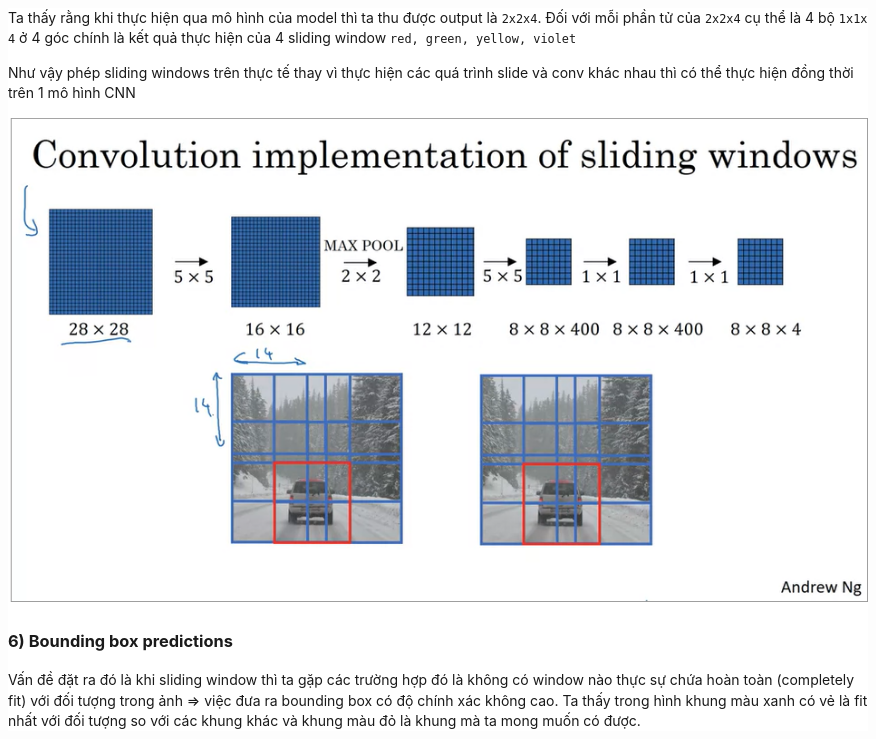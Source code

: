 Ta thấy rằng khi thực hiện qua mô hình của model thì ta thu được output là `2x2x4`. Đối với mỗi phần tử của `2x2x4` cụ thể là 4 bộ `1x1x4` ở 4 góc chính là kết quả thực hiện của 4 sliding window `red, green, yellow, violet`

Như vậy phép sliding windows trên thực tế thay vì thực hiện các quá trình slide và conv khác nhau thì có thể thực hiện đồng thời trên 1 mô hình CNN

![](../img/cisw_4.png)

### 6) Bounding box predictions

Vấn đề đặt ra đó là khi sliding window thì ta gặp các trường hợp đó là không có window nào thực sự chứa hoàn toàn (completely fit) với đối tượng trong ảnh => việc đưa ra bounding box có độ chính xác không cao. Ta thấy trong hình khung màu xanh có vẻ là fit nhất với đối tượng so với các khung khác và khung màu đỏ là khung mà ta mong muốn có được.
